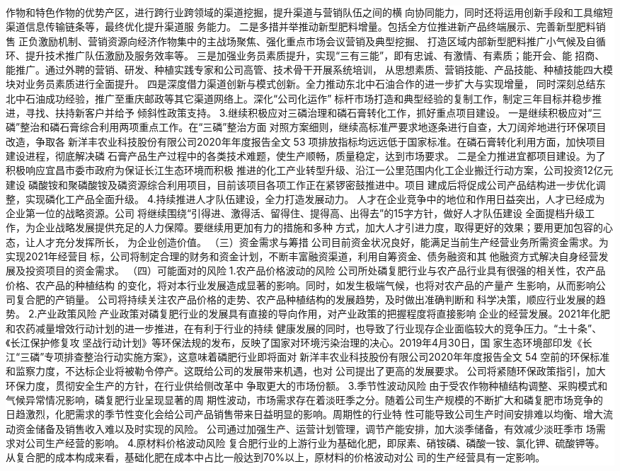 作物和特色作物的优势产区，进行跨行业跨领域的渠道挖掘，提升渠道与营销队伍之间的横
向协同能力，同时还将运用创新手段和工具缩短渠道信息传输链条等，最终优化提升渠道服
务能力。
二是多措并举推动新型肥料增量。包括全方位推进新产品终端展示、完善新型肥料销售
正负激励机制、营销资源向经济作物集中的主战场聚焦、强化重点市场会议营销及典型挖掘、
打造区域内部新型肥料推广小气候及自循环、提升技术推广队伍激励及服务效率等。
三是加强业务员素质提升，实现“三有三能”，即有忠诚、有激情、有素质；能开会、能
招商、能推广。通过外聘的营销、研发、种植实践专家和公司高管、技术骨干开展系统培训，
从思想素质、营销技能、产品技能、种植技能四大模块对业务员素质进行全面提升。
四是深度借力渠道创新与模式创新。全力推动东北中石油合作的进一步扩大与实现增量，
同时深刻总结东北中石油成功经验，推广至重庆邮政等其它渠道网络上。深化“公司化运作”
标杆市场打造和典型经验的复制工作，制定三年目标并稳步推进，寻找、扶持新客户并给予
倾斜性政策支持。
3.继续积极应对三磷治理和磷石膏转化工作，抓好重点项目建设。
一是继续积极应对“三磷”整治和磷石膏综合利用两项重点工作。在“三磷”整治方面
对照方案细则，继续高标准严要求地逐条进行自查，大刀阔斧地进行环保项目改造，争取各
新洋丰农业科技股份有限公司2020年年度报告全文
53
项排放指标均远远低于国家标准。在磷石膏转化利用方面，加快项目建设进程，彻底解决磷
石膏产品生产过程中的各类技术难题，使生产顺畅，质量稳定，达到市场要求。
二是全力推进宜都项目建设。为了积极响应宜昌市委市政府为保证长江生态环境而积极
推进的化工产业转型升级、沿江一公里范围内化工企业搬迁行动方案，公司投资12亿元建设
磷酸铵和聚磷酸铵及磷资源综合利用项目，目前该项目各项工作正在紧锣密鼓推进中。项目
建成后将促成公司产品结构进一步优化调整，实现磷化工产品全面升级。
4.持续推进人才队伍建设，全力打造发展动力。
人才在企业竞争中的地位和作用日益突出，人才已经成为企业第一位的战略资源。公司
将继续围绕“引得进、激得活、留得住、提得高、出得去”的15字方针，做好人才队伍建设
全面提档升级工作，为企业战略发展提供充足的人力保障。要继续用更加有力的措施和多种
方式，加大人才引进力度，取得更好的效果；要用更加包容的心态，让人才充分发挥所长，
为企业创造价值。
（三）资金需求与筹措
公司目前资金状况良好，能满足当前生产经营业务所需资金需求。为实现2021年经营目
标，公司将制定合理的财务和资金计划，不断丰富融资渠道，利用自筹资金、债务融资和其
他融资方式解决自身经营发展及投资项目的资金需求。
（四）可能面对的风险
1.农产品价格波动的风险
公司所处磷复肥行业与农产品行业具有很强的相关性，农产品价格、农产品的种植结构
的变化，将对本行业发展造成显著的影响。同时，如发生极端气候，也将对农产品的产量产
生影响，从而影响公司复合肥的产销量。
公司将持续关注农产品价格的走势、农产品种植结构的发展趋势，及时做出准确判断和
科学决策，顺应行业发展的趋势。
2.产业政策风险
产业政策对磷复肥行业的发展具有直接的导向作用，对产业政策的把握程度将直接影响
企业的经营发展。2021年化肥和农药减量增效行动计划的进一步推进，在有利于行业的持续
健康发展的同时，也导致了行业现存企业面临较大的竞争压力。“土十条”、《长江保护修复攻
坚战行动计划》等环保法规的发布，反映了国家对环境污染治理的决心。2019年4月30日，国
家生态环境部印发《长江“三磷”专项排查整治行动实施方案》，这意味着磷肥行业即将面对
新洋丰农业科技股份有限公司2020年年度报告全文
54
空前的环保标准和监察力度，不达标企业将被勒令停产。这既给公司的发展带来机遇，也对
公司提出了更高的发展要求。
公司将紧随环保政策指引，加大环保力度，贯彻安全生产的方针，在行业供给侧改革中
争取更大的市场份额。
3.季节性波动风险
由于受农作物种植结构调整、采购模式和气候异常情况影响，磷复肥行业呈现显著的周
期性波动，市场需求存在着淡旺季之分。随着公司生产规模的不断扩大和磷复肥市场竞争的
日趋激烈，化肥需求的季节性变化会给公司产品销售带来日益明显的影响。周期性的行业特
性可能导致公司生产时间安排难以均衡、增大流动资金储备及销售收入难以及时实现的风险。
公司通过加强生产、运营计划管理，调节产能安排，加大淡季储备，有效减少淡旺季市
场需求对公司生产经营的影响。
4.原材料价格波动风险
复合肥行业的上游行业为基础化肥，即尿素、硝铵磷、磷酸一铵、氯化钾、硫酸钾等。
从复合肥的成本构成来看，基础化肥在成本中占比一般达到70%以上，原材料的价格波动对公
司的生产经营具有一定影响。